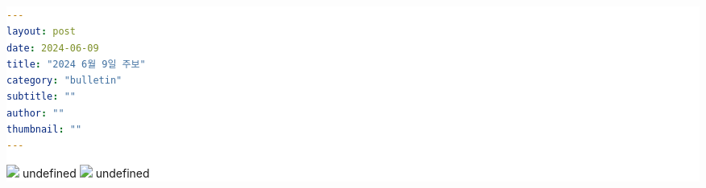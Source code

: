 ```yaml
---
layout: post
date: 2024-06-09
title: "2024 6월 9일 주보"
category: "bulletin"
subtitle: ""
author: ""
thumbnail: ""
---
```



<img src="/posts/images/2024-06-09-bulletin/1.png" style="width: 100%">  
        <font class="caption">undefined</font>


<img src="/posts/images/2024-06-09-bulletin/2.png" style="width: 100%">  
        <font class="caption">undefined</font>

